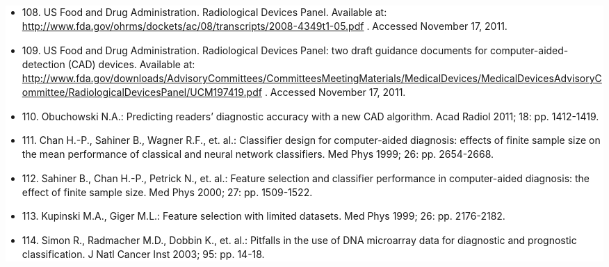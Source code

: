 - 108\.  US Food and Drug Administration. Radiological Devices Panel. Available at:  http://www.fda.gov/ohrms/dockets/ac/08/transcripts/2008-4349t1-05.pdf  . Accessed November 17, 2011.


- 109\.  US Food and Drug Administration. Radiological Devices Panel: two draft guidance documents for computer-aided-detection (CAD) devices. Available at:  http://www.fda.gov/downloads/AdvisoryCommittees/CommitteesMeetingMaterials/MedicalDevices/MedicalDevicesAdvisoryCommittee/RadiologicalDevicesPanel/UCM197419.pdf  . Accessed November 17, 2011.


- 110\. Obuchowski N.A.: Predicting readers’ diagnostic accuracy with a new CAD algorithm. Acad Radiol 2011; 18: pp. 1412-1419.


- 111\. Chan H.-P., Sahiner B., Wagner R.F., et. al.: Classifier design for computer-aided diagnosis: effects of finite sample size on the mean performance of classical and neural network classifiers. Med Phys 1999; 26: pp. 2654-2668.


- 112\. Sahiner B., Chan H.-P., Petrick N., et. al.: Feature selection and classifier performance in computer-aided diagnosis: the effect of finite sample size. Med Phys 2000; 27: pp. 1509-1522.


- 113\. Kupinski M.A., Giger M.L.: Feature selection with limited datasets. Med Phys 1999; 26: pp. 2176-2182.


- 114\. Simon R., Radmacher M.D., Dobbin K., et. al.: Pitfalls in the use of DNA microarray data for diagnostic and prognostic classification. J Natl Cancer Inst 2003; 95: pp. 14-18.